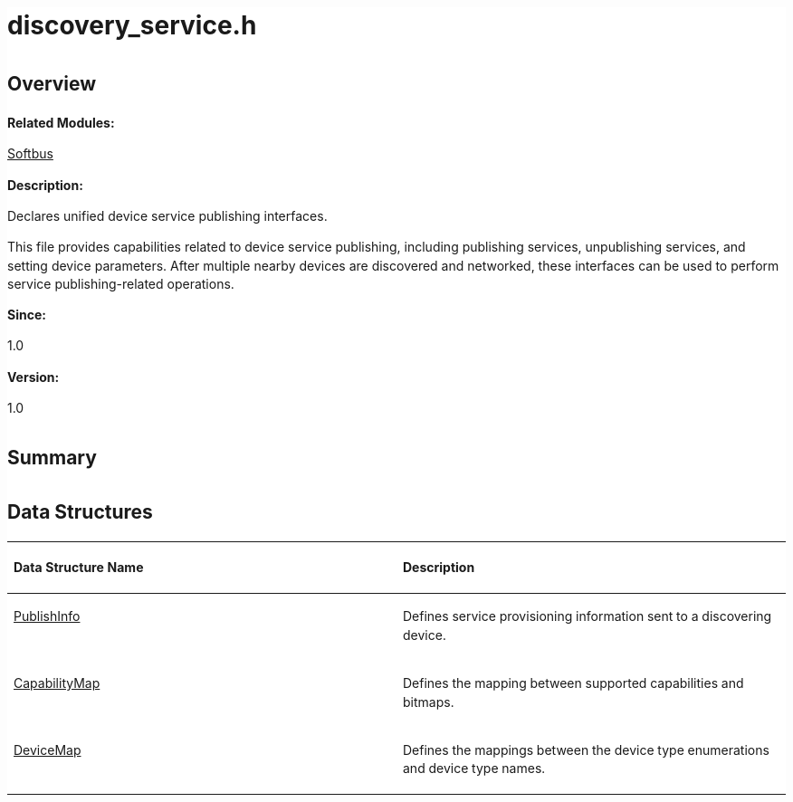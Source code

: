 # discovery\_service.h<a name="ZH-CN_TOPIC_0000001055075069"></a>

## **Overview**<a name="section1014348807090253"></a>

**Related Modules:**

[Softbus](Softbus.md)

**Description:**

Declares unified device service publishing interfaces. 

This file provides capabilities related to device service publishing, including publishing services, unpublishing services, and setting device parameters. After multiple nearby devices are discovered and networked, these interfaces can be used to perform service publishing-related operations. 

**Since:**

1.0

**Version:**

1.0

## **Summary**<a name="section2070788104090253"></a>

## Data Structures<a name="nested-classes"></a>

<a name="table1311708729090253"></a>
<table><thead align="left"><tr id="row907744138090253"><th class="cellrowborder" valign="top" width="50%" id="mcps1.1.3.1.1"><p id="p1977245706090253"><a name="p1977245706090253"></a><a name="p1977245706090253"></a>Data Structure Name</p>
</th>
<th class="cellrowborder" valign="top" width="50%" id="mcps1.1.3.1.2"><p id="p674994225090253"><a name="p674994225090253"></a><a name="p674994225090253"></a>Description</p>
</th>
</tr>
</thead>
<tbody><tr id="row773743802090253"><td class="cellrowborder" valign="top" width="50%" headers="mcps1.1.3.1.1 "><p id="p1868199937090253"><a name="p1868199937090253"></a><a name="p1868199937090253"></a><a href="PublishInfo.md">PublishInfo</a></p>
</td>
<td class="cellrowborder" valign="top" width="50%" headers="mcps1.1.3.1.2 "><p id="p505311872090253"><a name="p505311872090253"></a><a name="p505311872090253"></a>Defines service provisioning information sent to a discovering device. </p>
</td>
</tr>
<tr id="row2009657402090253"><td class="cellrowborder" valign="top" width="50%" headers="mcps1.1.3.1.1 "><p id="p2081744149090253"><a name="p2081744149090253"></a><a name="p2081744149090253"></a><a href="CapabilityMap.md">CapabilityMap</a></p>
</td>
<td class="cellrowborder" valign="top" width="50%" headers="mcps1.1.3.1.2 "><p id="p1062287069090253"><a name="p1062287069090253"></a><a name="p1062287069090253"></a>Defines the mapping between supported capabilities and bitmaps. </p>
</td>
</tr>
<tr id="row1145479363090253"><td class="cellrowborder" valign="top" width="50%" headers="mcps1.1.3.1.1 "><p id="p607076055090253"><a name="p607076055090253"></a><a name="p607076055090253"></a><a href="DeviceMap.md">DeviceMap</a></p>
</td>
<td class="cellrowborder" valign="top" width="50%" headers="mcps1.1.3.1.2 "><p id="p306102614090253"><a name="p306102614090253"></a><a name="p306102614090253"></a>Defines the mappings between the device type enumerations and device type names. </p>